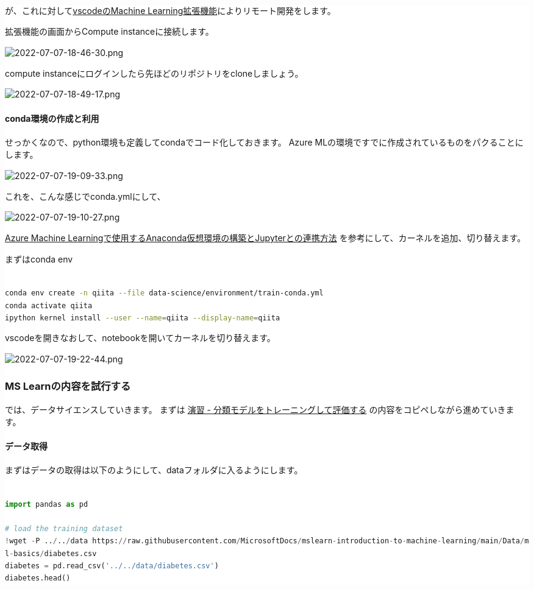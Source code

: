 
が、これに対して[vscodeのMachine Learning拡張機能](https://marketplace.visualstudio.com/items?itemName=ms-toolsai.vscode-ai)によりリモート開発をします。

拡張機能の画面からCompute instanceに接続します。

![2022-07-07-18-46-30.png](https://qiita-image-store.s3.ap-northeast-1.amazonaws.com/0/281819/e7fef1e5-1f8a-57e9-6e17-3d2bb2ab7f3f.png)


compute instanceにログインしたら先ほどのリポジトリをcloneしましょう。

![2022-07-07-18-49-17.png](https://qiita-image-store.s3.ap-northeast-1.amazonaws.com/0/281819/3144f436-b69a-37c4-1d73-b92232ebc943.png)


#### conda環境の作成と利用

せっかくなので、python環境も定義してcondaでコード化しておきます。
Azure MLの環境ですでに作成されているものをパクることにします。

![2022-07-07-19-09-33.png](https://qiita-image-store.s3.ap-northeast-1.amazonaws.com/0/281819/073c82ab-cf46-bee2-8c0d-96c74aa916fa.png)


これを、こんな感じでconda.ymlにして、

![2022-07-07-19-10-27.png](https://qiita-image-store.s3.ap-northeast-1.amazonaws.com/0/281819/bf3ca4d6-2205-03d6-668c-b96c4696313e.png)



[Azure Machine Learningで使用するAnaconda仮想環境の構築とJupyterとの連携方法](https://qiita.com/aical/items/107928086af5c29f8be1) を参考にして、カーネルを追加、切り替えます。

まずはconda env

```bash

conda env create -n qiita --file data-science/environment/train-conda.yml 
conda activate qiita
ipython kernel install --user --name=qiita --display-name=qiita

```

vscodeを開きなおして、notebookを開いてカーネルを切り替えます。

![2022-07-07-19-22-44.png](https://qiita-image-store.s3.ap-northeast-1.amazonaws.com/0/281819/4f333b64-3220-ce12-e2bb-5fde0f04fd6d.png)



### MS Learnの内容を試行する

では、データサイエンスしていきます。
まずは [演習 - 分類モデルをトレーニングして評価する](https://docs.microsoft.com/ja-jp/learn/modules/train-evaluate-classification-models/3-exercise-model)
の内容をコピペしながら進めていきます。


#### データ取得

まずはデータの取得は以下のようにして、dataフォルダに入るようにします。

```python

import pandas as pd

# load the training dataset
!wget -P ../../data https://raw.githubusercontent.com/MicrosoftDocs/mslearn-introduction-to-machine-learning/main/Data/ml-basics/diabetes.csv
diabetes = pd.read_csv('../../data/diabetes.csv')
diabetes.head()

```
